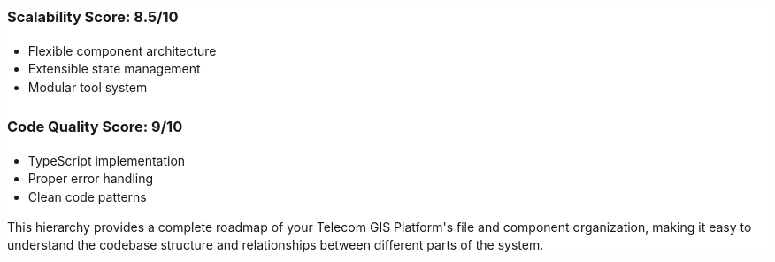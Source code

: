 ### **Scalability Score**: 8.5/10
- Flexible component architecture
- Extensible state management
- Modular tool system

### **Code Quality Score**: 9/10
- TypeScript implementation
- Proper error handling
- Clean code patterns

This hierarchy provides a complete roadmap of your Telecom GIS Platform's file and component organization, making it easy to understand the codebase structure and relationships between different parts of the system.
